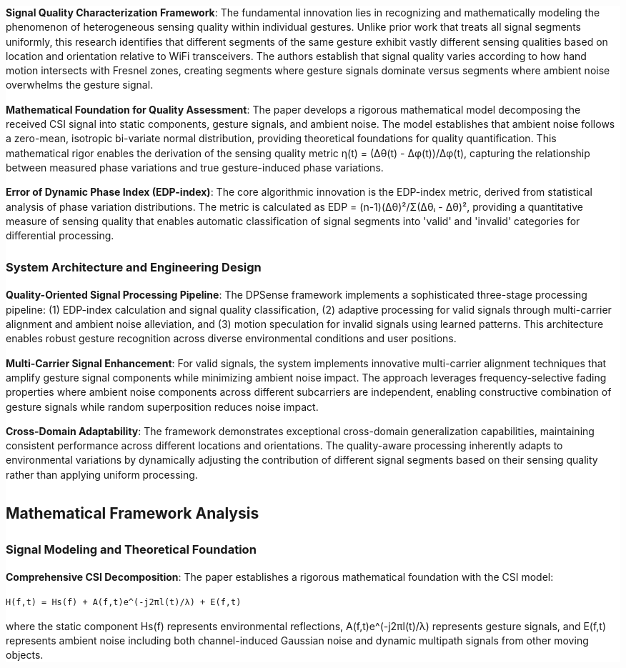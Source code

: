 **Signal Quality Characterization Framework**: The fundamental innovation lies in recognizing and mathematically modeling the phenomenon of heterogeneous sensing quality within individual gestures. Unlike prior work that treats all signal segments uniformly, this research identifies that different segments of the same gesture exhibit vastly different sensing qualities based on location and orientation relative to WiFi transceivers. The authors establish that signal quality varies according to how hand motion intersects with Fresnel zones, creating segments where gesture signals dominate versus segments where ambient noise overwhelms the gesture signal.

**Mathematical Foundation for Quality Assessment**: The paper develops a rigorous mathematical model decomposing the received CSI signal into static components, gesture signals, and ambient noise. The model establishes that ambient noise follows a zero-mean, isotropic bi-variate normal distribution, providing theoretical foundations for quality quantification. This mathematical rigor enables the derivation of the sensing quality metric η(t) = (Δθ(t) - Δφ(t))/Δφ(t), capturing the relationship between measured phase variations and true gesture-induced phase variations.

**Error of Dynamic Phase Index (EDP-index)**: The core algorithmic innovation is the EDP-index metric, derived from statistical analysis of phase variation distributions. The metric is calculated as EDP = (n-1)(Δθ)²/Σ(Δθᵢ - Δθ)², providing a quantitative measure of sensing quality that enables automatic classification of signal segments into 'valid' and 'invalid' categories for differential processing.

### System Architecture and Engineering Design

**Quality-Oriented Signal Processing Pipeline**: The DPSense framework implements a sophisticated three-stage processing pipeline: (1) EDP-index calculation and signal quality classification, (2) adaptive processing for valid signals through multi-carrier alignment and ambient noise alleviation, and (3) motion speculation for invalid signals using learned patterns. This architecture enables robust gesture recognition across diverse environmental conditions and user positions.

**Multi-Carrier Signal Enhancement**: For valid signals, the system implements innovative multi-carrier alignment techniques that amplify gesture signal components while minimizing ambient noise impact. The approach leverages frequency-selective fading properties where ambient noise components across different subcarriers are independent, enabling constructive combination of gesture signals while random superposition reduces noise impact.

**Cross-Domain Adaptability**: The framework demonstrates exceptional cross-domain generalization capabilities, maintaining consistent performance across different locations and orientations. The quality-aware processing inherently adapts to environmental variations by dynamically adjusting the contribution of different signal segments based on their sensing quality rather than applying uniform processing.

## Mathematical Framework Analysis

### Signal Modeling and Theoretical Foundation

**Comprehensive CSI Decomposition**: The paper establishes a rigorous mathematical foundation with the CSI model:
```
H(f,t) = Hs(f) + A(f,t)e^(-j2πl(t)/λ) + E(f,t)
```
where the static component Hs(f) represents environmental reflections, A(f,t)e^(-j2πl(t)/λ) represents gesture signals, and E(f,t) represents ambient noise including both channel-induced Gaussian noise and dynamic multipath signals from other moving objects.
